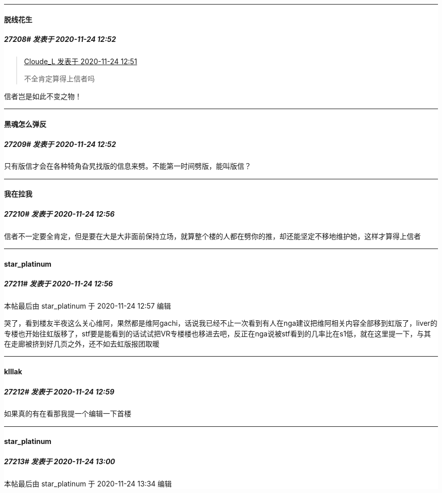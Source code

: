 
*****

####  脱线花生  
##### 27208#       发表于 2020-11-24 12:52


<blockquote><a href="httphttps://bbs.saraba1st.com/2b/forum.php?mod=redirect&amp;goto=findpost&amp;pid=49501894&amp;ptid=1969041" target="_blank">Cloude_L 发表于 2020-11-24 12:51</a>

不全肯定算得上信者吗</blockquote>
信者岂是如此不变之物！


*****

####  黑魂怎么弹反  
##### 27209#       发表于 2020-11-24 12:52


只有版信才会在各种犄角旮旯找版的信息来劈。不能第一时间劈版，能叫版信？


*****

####  我在拉我  
##### 27210#       发表于 2020-11-24 12:56


信者不一定要全肯定，但是要在大是大非面前保持立场，就算整个楼的人都在劈你的推，却还能坚定不移地维护她，这样才算得上信者


*****

####  star_platinum  
##### 27211#       发表于 2020-11-24 12:56


 本帖最后由 star_platinum 于 2020-11-24 12:57 编辑 

哭了，看到楼友半夜这么关心维阿，果然都是维阿gachi，话说我已经不止一次看到有人在nga建议把维阿相关内容全部移到虹版了，liver的专楼也开始往虹版移了，stf要是能看到的话试试把VR专楼楼也移进去吧，反正在nga说被stf看到的几率比在s1低，就在这里提一下，与其在走廊被挤到好几页之外，还不如去虹版报团取暖


*****

####  klllak  
##### 27212#       发表于 2020-11-24 12:59


如果真的有在看那我提一个编辑一下首楼


*****

####  star_platinum  
##### 27213#       发表于 2020-11-24 13:00


 本帖最后由 star_platinum 于 2020-11-24 13:34 编辑 

